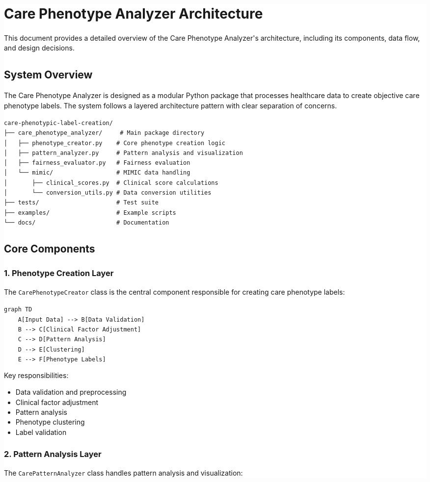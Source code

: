 # Care Phenotype Analyzer Architecture

This document provides a detailed overview of the Care Phenotype Analyzer's architecture, including its components, data flow, and design decisions.

## System Overview

The Care Phenotype Analyzer is designed as a modular Python package that processes healthcare data to create objective care phenotype labels. The system follows a layered architecture pattern with clear separation of concerns.

```
care-phenotypic-label-creation/
├── care_phenotype_analyzer/     # Main package directory
│   ├── phenotype_creator.py    # Core phenotype creation logic
│   ├── pattern_analyzer.py     # Pattern analysis and visualization
│   ├── fairness_evaluator.py   # Fairness evaluation
│   └── mimic/                  # MIMIC data handling
│       ├── clinical_scores.py  # Clinical score calculations
│       └── conversion_utils.py # Data conversion utilities
├── tests/                      # Test suite
├── examples/                   # Example scripts
└── docs/                       # Documentation
```

## Core Components

### 1. Phenotype Creation Layer

The `CarePhenotypeCreator` class is the central component responsible for creating care phenotype labels:

```mermaid
graph TD
    A[Input Data] --> B[Data Validation]
    B --> C[Clinical Factor Adjustment]
    C --> D[Pattern Analysis]
    D --> E[Clustering]
    E --> F[Phenotype Labels]
```

Key responsibilities:
- Data validation and preprocessing
- Clinical factor adjustment
- Pattern analysis
- Phenotype clustering
- Label validation

### 2. Pattern Analysis Layer

The `CarePatternAnalyzer` class handles pattern analysis and visualization:
